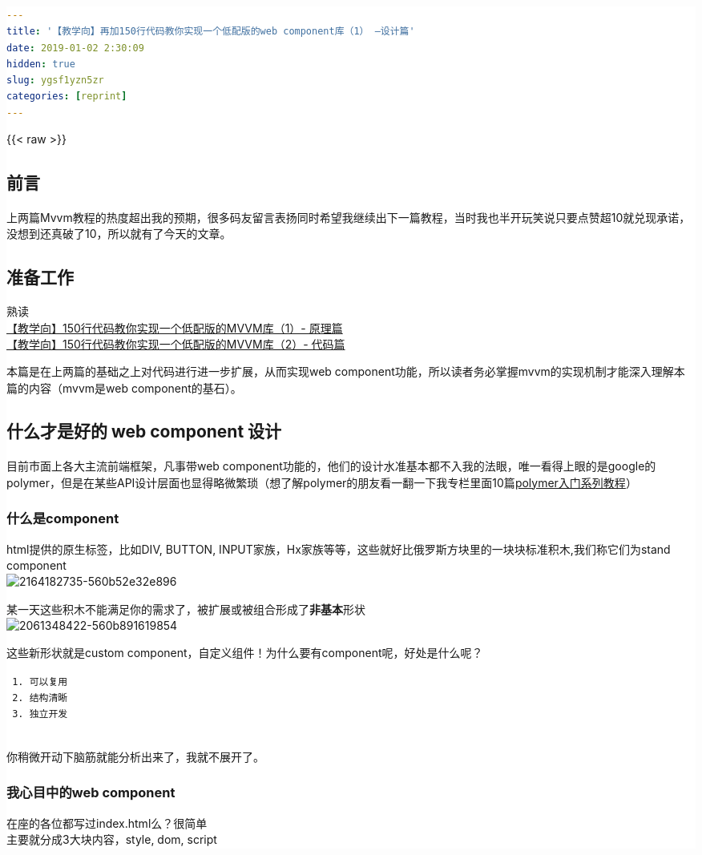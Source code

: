 ```yaml
---
title: '【教学向】再加150行代码教你实现一个低配版的web component库（1） —设计篇' 
date: 2019-01-02 2:30:09
hidden: true
slug: ygsf1yzn5zr
categories: [reprint]
---
```


{{< raw >}}

                    
<h2 id="articleHeader0">前言</h2>
<p>上两篇Mvvm教程的热度超出我的预期，很多码友留言表扬同时希望我继续出下一篇教程，当时我也半开玩笑说只要点赞超10就兑现承诺，没想到还真破了10，所以就有了今天的文章。</p>
<h2 id="articleHeader1">准备工作</h2>
<p>熟读 <br><a href="https://segmentfault.com/a/1190000010744960">【教学向】150行代码教你实现一个低配版的MVVM库（1）- 原理篇</a><br><a href="https://segmentfault.com/a/1190000010752076" target="_blank">【教学向】150行代码教你实现一个低配版的MVVM库（2）- 代码篇</a></p>
<p>本篇是在上两篇的基础之上对代码进行进一步扩展，从而实现web component功能，所以读者务必掌握mvvm的实现机制才能深入理解本篇的内容（mvvm是web component的基石）。</p>
<h2 id="articleHeader2">什么才是好的 web component 设计</h2>
<p>目前市面上各大主流前端框架，凡事带web component功能的，他们的设计水准基本都不入我的法眼，唯一看得上眼的是google的polymer，但是在某些API设计层面也显得略微繁琐（想了解polymer的朋友看一翻一下我专栏里面10篇<a href="https://segmentfault.com/a/1190000003810019">polymer入门系列教程</a>）</p>
<h3 id="articleHeader3">什么是component</h3>
<p>html提供的原生标签，比如DIV, BUTTON, INPUT家族，Hx家族等等，这些就好比俄罗斯方块里的一块块标准积木,我们称它们为stand component<br><span class="img-wrap"><img data-src="/img/bVp8Zb" src="https://static.alili.tech/img/bVp8Zb" alt="2164182735-560b52e32e896" title="2164182735-560b52e32e896" style="cursor: pointer; display: inline;"></span></p>
<p>某一天这些积木不能满足你的需求了，被扩展或被组合形成了<strong>非基本</strong>形状<br><span class="img-wrap"><img data-src="/img/bVp9hq" src="https://static.alili.tech/img/bVp9hq" alt="2061348422-560b891619854" title="2061348422-560b891619854" style="cursor: pointer; display: inline;"></span></p>
<p>这些新形状就是custom component，自定义组件！为什么要有component呢，好处是什么呢？</p>
<div class="widget-codetool" style="display:none;">
      <div class="widget-codetool--inner">
      <span class="selectCode code-tool" data-toggle="tooltip" data-placement="top" title="" data-original-title="全选"></span>
      <span type="button" class="copyCode code-tool" data-toggle="tooltip" data-placement="top" data-clipboard-text=" 1. 可以复用
 2. 结构清晰
 3. 独立开发
 " title="" data-original-title="复制"></span>
      <span type="button" class="saveToNote code-tool" data-toggle="tooltip" data-placement="top" title="" data-original-title="放进笔记"></span>
      </div>
      </div><pre class="hljs lsl"><code> <span class="hljs-number">1.</span> 可以复用
 <span class="hljs-number">2.</span> 结构清晰
 <span class="hljs-number">3.</span> 独立开发
 </code></pre>
<p>你稍微开动下脑筋就能分析出来了，我就不展开了。</p>
<h3 id="articleHeader4">我心目中的web component</h3>
<p>在座的各位都写过index.html么？很简单<br>主要就分成3大块内容，style, dom, script</p>
<div class="widget-codetool" style="display:none;">
      <div class="widget-codetool--inner">
      <span class="selectCode code-tool" data-toggle="tooltip" data-placement="top" title="" data-original-title="全选"></span>
      <span type="button" class="copyCode code-tool" data-toggle="tooltip" data-placement="top" data-clipboard-text="<!--样式-->
<style>
</style>
